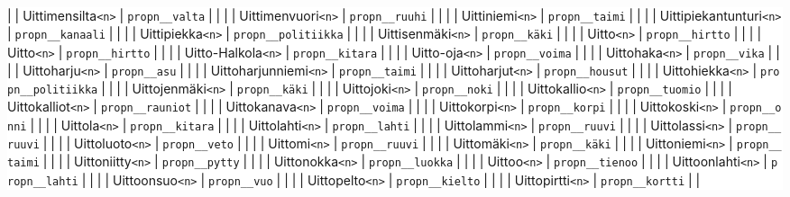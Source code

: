 |  | Uittimensilta`<n>` | `propn__valta`  |  |
|  | Uittimenvuori`<n>` | `propn__ruuhi`  |  |
|  | Uittiniemi`<n>` | `propn__taimi`  |  |
|  | Uittipiekantunturi`<n>` | `propn__kanaali`  |  |
|  | Uittipiekka`<n>` | `propn__politiikka`  |  |
|  | Uittisenmäki`<n>` | `propn__käki`  |  |
|  | Uitto`<n>` | `propn__hirtto`  |  |
|  | Uitto`<n>` | `propn__hirtto`  |  |
|  | Uitto-Halkola`<n>` | `propn__kitara`  |  |
|  | Uitto-oja`<n>` | `propn__voima`  |  |
|  | Uittohaka`<n>` | `propn__vika`  |  |
|  | Uittoharju`<n>` | `propn__asu`  |  |
|  | Uittoharjunniemi`<n>` | `propn__taimi`  |  |
|  | Uittoharjut`<n>` | `propn__housut`  |  |
|  | Uittohiekka`<n>` | `propn__politiikka`  |  |
|  | Uittojenmäki`<n>` | `propn__käki`  |  |
|  | Uittojoki`<n>` | `propn__noki`  |  |
|  | Uittokallio`<n>` | `propn__tuomio`  |  |
|  | Uittokalliot`<n>` | `propn__rauniot`  |  |
|  | Uittokanava`<n>` | `propn__voima`  |  |
|  | Uittokorpi`<n>` | `propn__korpi`  |  |
|  | Uittokoski`<n>` | `propn__onni`  |  |
|  | Uittola`<n>` | `propn__kitara`  |  |
|  | Uittolahti`<n>` | `propn__lahti`  |  |
|  | Uittolammi`<n>` | `propn__ruuvi`  |  |
|  | Uittolassi`<n>` | `propn__ruuvi`  |  |
|  | Uittoluoto`<n>` | `propn__veto`  |  |
|  | Uittomi`<n>` | `propn__ruuvi`  |  |
|  | Uittomäki`<n>` | `propn__käki`  |  |
|  | Uittoniemi`<n>` | `propn__taimi`  |  |
|  | Uittoniitty`<n>` | `propn__pytty`  |  |
|  | Uittonokka`<n>` | `propn__luokka`  |  |
|  | Uittoo`<n>` | `propn__tienoo`  |  |
|  | Uittoonlahti`<n>` | `propn__lahti`  |  |
|  | Uittoonsuo`<n>` | `propn__vuo`  |  |
|  | Uittopelto`<n>` | `propn__kielto`  |  |
|  | Uittopirtti`<n>` | `propn__kortti`  |  |